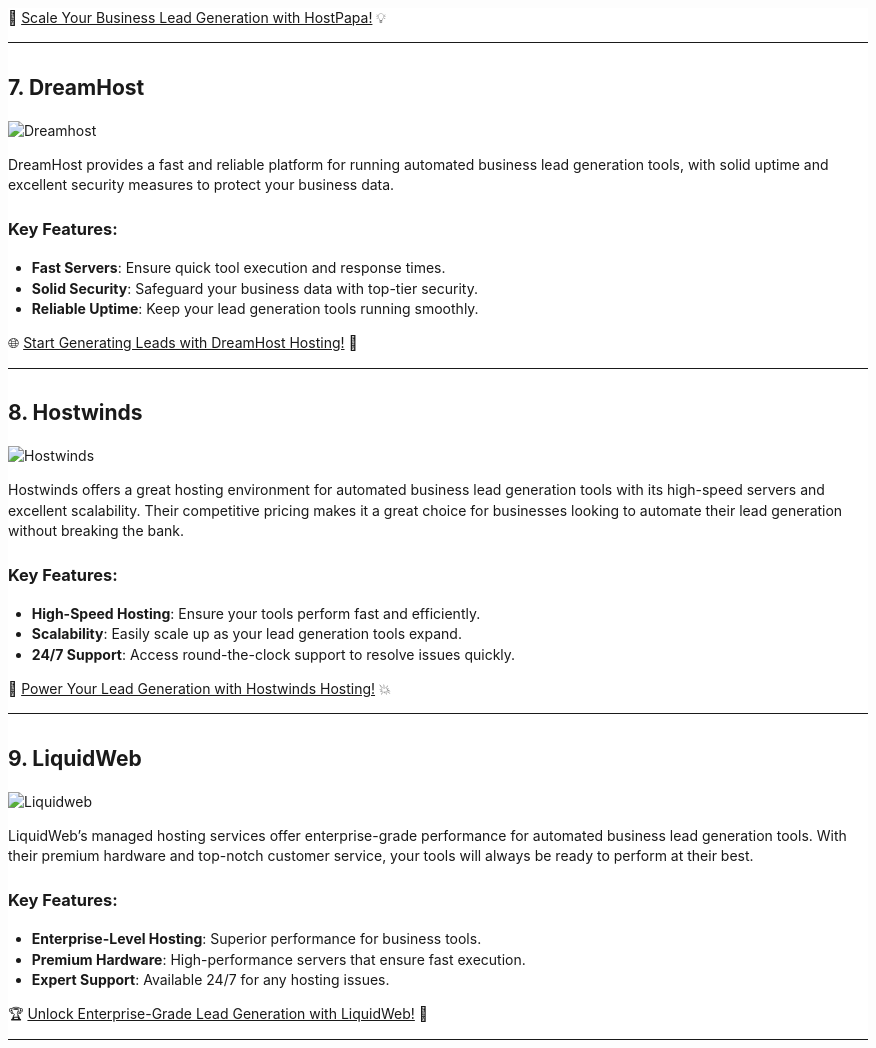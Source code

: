 🌱 [Scale Your Business Lead Generation with HostPapa!](https://snipitx.com/hostpapa-jy) 💡

---

## 7. DreamHost

![Dreamhost](https://i.imgur.com/rXIg8ip.jpeg "Dreamhost Hosting")

DreamHost provides a fast and reliable platform for running automated business lead generation tools, with solid uptime and excellent security measures to protect your business data.

### Key Features:
- **Fast Servers**: Ensure quick tool execution and response times.
- **Solid Security**: Safeguard your business data with top-tier security.
- **Reliable Uptime**: Keep your lead generation tools running smoothly.

🌐 [Start Generating Leads with DreamHost Hosting!](https://snipitx.com/dreamhost-jy) 🚀

---

## 8. Hostwinds

![Hostwinds](https://i.imgur.com/53aSNXx.jpeg "Hostwinds Hosting")

Hostwinds offers a great hosting environment for automated business lead generation tools with its high-speed servers and excellent scalability. Their competitive pricing makes it a great choice for businesses looking to automate their lead generation without breaking the bank.

### Key Features:
- **High-Speed Hosting**: Ensure your tools perform fast and efficiently.
- **Scalability**: Easily scale up as your lead generation tools expand.
- **24/7 Support**: Access round-the-clock support to resolve issues quickly.

🔧 [Power Your Lead Generation with Hostwinds Hosting!](https://snipitx.com/hostwinds-jy) 💥

---

## 9. LiquidWeb

![Liquidweb](https://i.imgur.com/4IvT9SC.jpeg "Liquidweb Hosting")

LiquidWeb’s managed hosting services offer enterprise-grade performance for automated business lead generation tools. With their premium hardware and top-notch customer service, your tools will always be ready to perform at their best.

### Key Features:
- **Enterprise-Level Hosting**: Superior performance for business tools.
- **Premium Hardware**: High-performance servers that ensure fast execution.
- **Expert Support**: Available 24/7 for any hosting issues.

🏆 [Unlock Enterprise-Grade Lead Generation with LiquidWeb!](https://snipitx.com/liquidweb-jy) 🔑

---